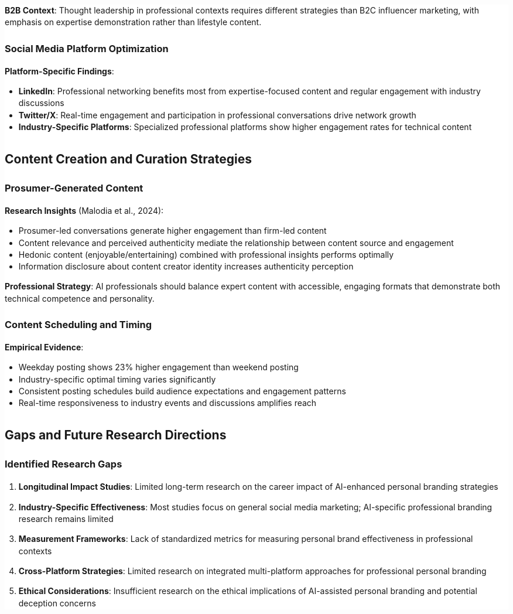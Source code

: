 **B2B Context**: Thought leadership in professional contexts requires different strategies than B2C influencer marketing, with emphasis on expertise demonstration rather than lifestyle content.

### Social Media Platform Optimization

**Platform-Specific Findings**:
- **LinkedIn**: Professional networking benefits most from expertise-focused content and regular engagement with industry discussions
- **Twitter/X**: Real-time engagement and participation in professional conversations drive network growth
- **Industry-Specific Platforms**: Specialized professional platforms show higher engagement rates for technical content

## Content Creation and Curation Strategies

### Prosumer-Generated Content

**Research Insights** (Malodia et al., 2024):
- Prosumer-led conversations generate higher engagement than firm-led content
- Content relevance and perceived authenticity mediate the relationship between content source and engagement
- Hedonic content (enjoyable/entertaining) combined with professional insights performs optimally
- Information disclosure about content creator identity increases authenticity perception

**Professional Strategy**: AI professionals should balance expert content with accessible, engaging formats that demonstrate both technical competence and personality.

### Content Scheduling and Timing

**Empirical Evidence**:
- Weekday posting shows 23% higher engagement than weekend posting
- Industry-specific optimal timing varies significantly
- Consistent posting schedules build audience expectations and engagement patterns
- Real-time responsiveness to industry events and discussions amplifies reach

## Gaps and Future Research Directions

### Identified Research Gaps

1. **Longitudinal Impact Studies**: Limited long-term research on the career impact of AI-enhanced personal branding strategies

2. **Industry-Specific Effectiveness**: Most studies focus on general social media marketing; AI-specific professional branding research remains limited

3. **Measurement Frameworks**: Lack of standardized metrics for measuring personal brand effectiveness in professional contexts

4. **Cross-Platform Strategies**: Limited research on integrated multi-platform approaches for professional personal branding

5. **Ethical Considerations**: Insufficient research on the ethical implications of AI-assisted personal branding and potential deception concerns
